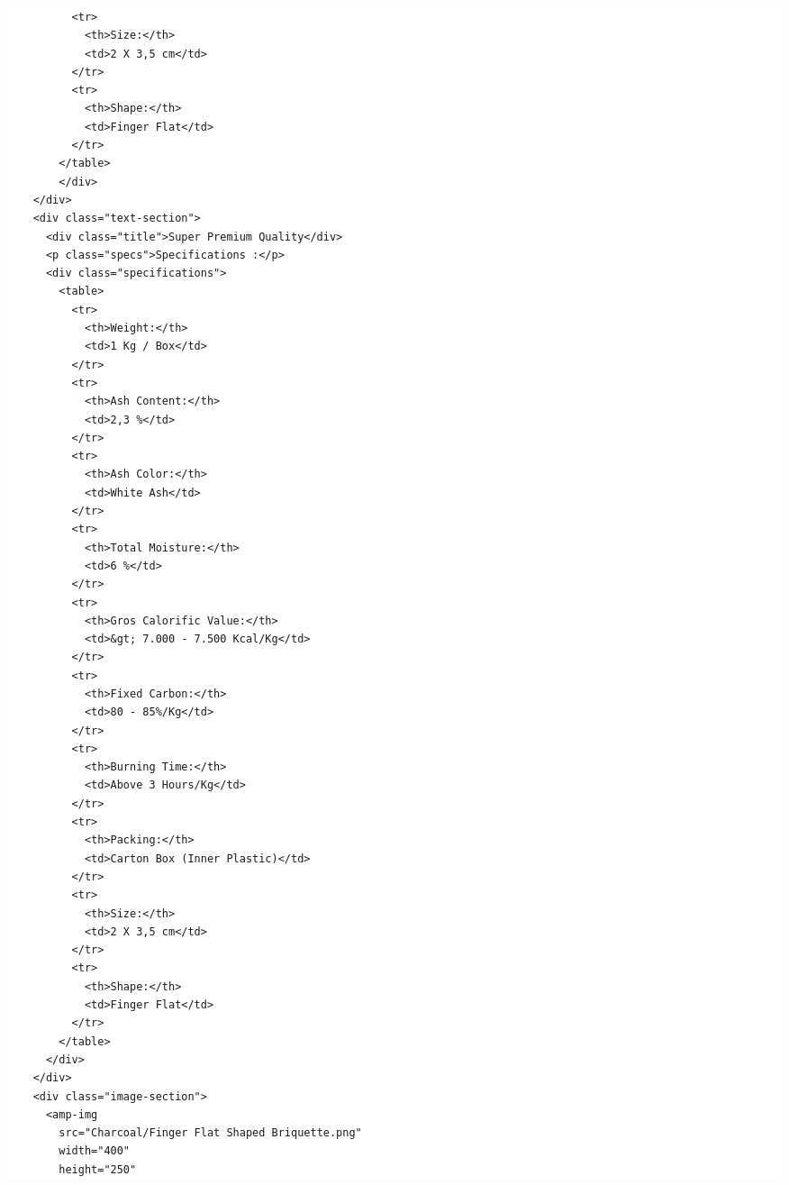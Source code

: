               <tr>
                <th>Size:</th>
                <td>2 X 3,5 cm</td>
              </tr>
              <tr>
                <th>Shape:</th>
                <td>Finger Flat</td>
              </tr>
            </table>
            </div>
        </div>
        <div class="text-section">
          <div class="title">Super Premium Quality</div>
          <p class="specs">Specifications :</p>
          <div class="specifications">
            <table>
              <tr>
                <th>Weight:</th>
                <td>1 Kg / Box</td>
              </tr>
              <tr>
                <th>Ash Content:</th>
                <td>2,3 %</td>
              </tr>
              <tr>
                <th>Ash Color:</th>
                <td>White Ash</td>
              </tr>
              <tr>
                <th>Total Moisture:</th>
                <td>6 %</td>
              </tr>
              <tr>
                <th>Gros Calorific Value:</th>
                <td>&gt; 7.000 - 7.500 Kcal/Kg</td>
              </tr>
              <tr>
                <th>Fixed Carbon:</th>
                <td>80 - 85%/Kg</td>
              </tr>
              <tr>
                <th>Burning Time:</th>
                <td>Above 3 Hours/Kg</td>
              </tr>
              <tr>
                <th>Packing:</th>
                <td>Carton Box (Inner Plastic)</td>
              </tr>
              <tr>
                <th>Size:</th>
                <td>2 X 3,5 cm</td>
              </tr>
              <tr>
                <th>Shape:</th>
                <td>Finger Flat</td>
              </tr>
            </table>
          </div>
        </div>
        <div class="image-section">
          <amp-img 
            src="Charcoal/Finger Flat Shaped Briquette.png" 
            width="400" 
            height="250" 